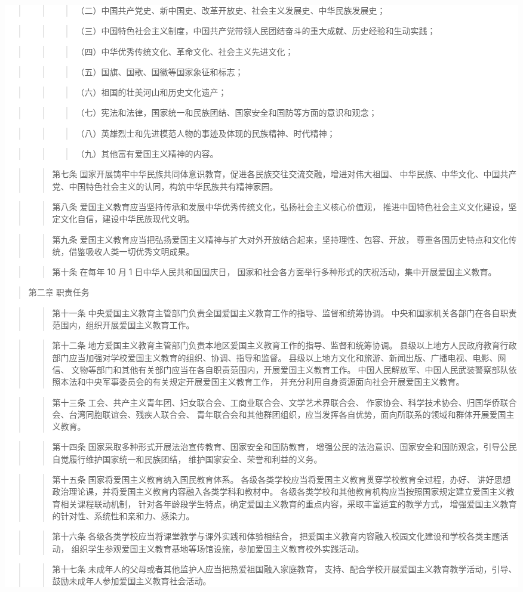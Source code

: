 > > > （二）中国共产党史、新中国史、改革开放史、社会主义发展史、中华民族发展史；

> > > （三）中国特色社会主义制度，中国共产党带领人民团结奋斗的重大成就、历史经验和生动实践；

> > > （四）中华优秀传统文化、革命文化、社会主义先进文化；

> > > （五）国旗、国歌、国徽等国家象征和标志；

> > > （六）祖国的壮美河山和历史文化遗产；

> > > （七）宪法和法律，国家统一和民族团结、国家安全和国防等方面的意识和观念；

> > > （八）英雄烈士和先进模范人物的事迹及体现的民族精神、时代精神；

> > > （九）其他富有爱国主义精神的内容。

> > 第七条 国家开展铸牢中华民族共同体意识教育，促进各民族交往交流交融，增进对伟大祖国、
> > 中华民族、中华文化、中国共产党、中国特色社会主义的认同，构筑中华民族共有精神家园。

> > 第八条 爱国主义教育应当坚持传承和发展中华优秀传统文化，弘扬社会主义核心价值观，
> > 推进中国特色社会主义文化建设，坚定文化自信，建设中华民族现代文明。

> > 第九条 爱国主义教育应当把弘扬爱国主义精神与扩大对外开放结合起来，坚持理性、包容、开放，
> > 尊重各国历史特点和文化传统，借鉴吸收人类一切优秀文明成果。

> > 第十条 在每年 10 月 1 日中华人民共和国国庆日，
> > 国家和社会各方面举行多种形式的庆祝活动，集中开展爱国主义教育。

> 第二章 职责任务

> > 第十一条 中央爱国主义教育主管部门负责全国爱国主义教育工作的指导、监督和统筹协调。
> > 中央和国家机关各部门在各自职责范围内，组织开展爱国主义教育工作。

> > 第十二条 地方爱国主义教育主管部门负责本地区爱国主义教育工作的指导、监督和统筹协调。
> > 县级以上地方人民政府教育行政部门应当加强对学校爱国主义教育的组织、协调、指导和监督。
> > 县级以上地方文化和旅游、新闻出版、广播电视、电影、网信、
> > 文物等部门和其他有关部门应当在各自职责范围内，开展爱国主义教育工作。
> > 中国人民解放军、中国人民武装警察部队依照本法和中央军事委员会的有关规定开展爱国主义教育工作，
> > 并充分利用自身资源面向社会开展爱国主义教育。

> > 第十三条 工会、共产主义青年团、妇女联合会、工商业联合会、文学艺术界联合会、
> > 作家协会、科学技术协会、归国华侨联合会、台湾同胞联谊会、残疾人联合会、
> > 青年联合会和其他群团组织，应当发挥各自优势，面向所联系的领域和群体开展爱国主义教育。

> > 第十四条 国家采取多种形式开展法治宣传教育、国家安全和国防教育，
> > 增强公民的法治意识、国家安全和国防观念，引导公民自觉履行维护国家统一和民族团结，
> > 维护国家安全、荣誉和利益的义务。

> > 第十五条 国家将爱国主义教育纳入国民教育体系。
> > 各级各类学校应当将爱国主义教育贯穿学校教育全过程，办好、
> > 讲好思想政治理论课，并将爱国主义教育内容融入各类学科和教材中。
> > 各级各类学校和其他教育机构应当按照国家规定建立爱国主义教育相关课程联动机制，
> > 针对各年龄段学生特点，确定爱国主义教育的重点内容，采取丰富适宜的教学方式，
> > 增强爱国主义教育的针对性、系统性和亲和力、感染力。

> > 第十六条 各级各类学校应当将课堂教学与课外实践和体验相结合，
> > 把爱国主义教育内容融入校园文化建设和学校各类主题活动，
> > 组织学生参观爱国主义教育基地等场馆设施，参加爱国主义教育校外实践活动。

> > 第十七条 未成年人的父母或者其他监护人应当把热爱祖国融入家庭教育，
> > 支持、配合学校开展爱国主义教育教学活动，引导、鼓励未成年人参加爱国主义教育社会活动。
